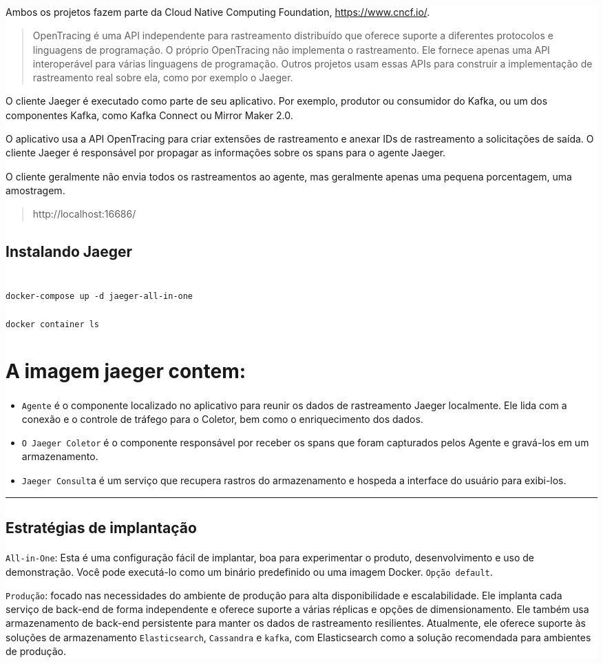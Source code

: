 Ambos os projetos fazem parte da Cloud Native Computing Foundation, https://www.cncf.io/.

> OpenTracing é uma API independente para rastreamento distribuído que oferece suporte a diferentes protocolos e linguagens de programação. O próprio OpenTracing não implementa o rastreamento. Ele fornece apenas uma API interoperável para várias linguagens de programação. Outros projetos usam essas APIs para construir a implementação de rastreamento real sobre ela, como por exemplo o Jaeger.

O cliente Jaeger é executado como parte de seu aplicativo. Por exemplo, produtor ou consumidor do Kafka, ou um dos componentes Kafka, como Kafka Connect ou Mirror Maker 2.0.

O aplicativo usa a API OpenTracing para criar extensões de rastreamento e anexar IDs de rastreamento a solicitações de saída. O cliente Jaeger é responsável por propagar as informações sobre os spans para o agente Jaeger. 


O cliente geralmente não envia todos os rastreamentos ao agente, mas geralmente apenas uma pequena porcentagem, uma amostragem.

> http://localhost:16686/

## Instalando  Jaeger

```

docker-compose up -d jaeger-all-in-one 

docker container ls

```


# A imagem jaeger contem:

* `Agente` é o componente localizado no aplicativo para reunir os dados de rastreamento Jaeger localmente. Ele lida com a conexão e o controle de tráfego para o Coletor, bem como o enriquecimento dos dados.

* `O Jaeger Coletor`  é o componente responsável por receber os spans que foram capturados pelos Agente e gravá-los em um armazenamento.

* `Jaeger Consult`a é um serviço que recupera rastros do armazenamento e hospeda a interface do usuário para exibi-los.

---

## Estratégias de implantação

`All-in-One`: Esta é uma configuração fácil de implantar, boa para experimentar o produto, desenvolvimento e uso de demonstração. Você pode executá-lo como um binário predefinido ou uma imagem Docker. `Opção default`.

`Produção`: focado nas necessidades do ambiente de produção para alta disponibilidade e escalabilidade. Ele implanta cada serviço de back-end de forma independente e oferece suporte a várias réplicas e opções de dimensionamento. Ele também usa armazenamento de back-end persistente para manter os dados de rastreamento resilientes. Atualmente, ele oferece suporte às soluções de armazenamento `Elasticsearch`, `Cassandra` e `kafka`, com Elasticsearch como a solução recomendada para ambientes de produção.
